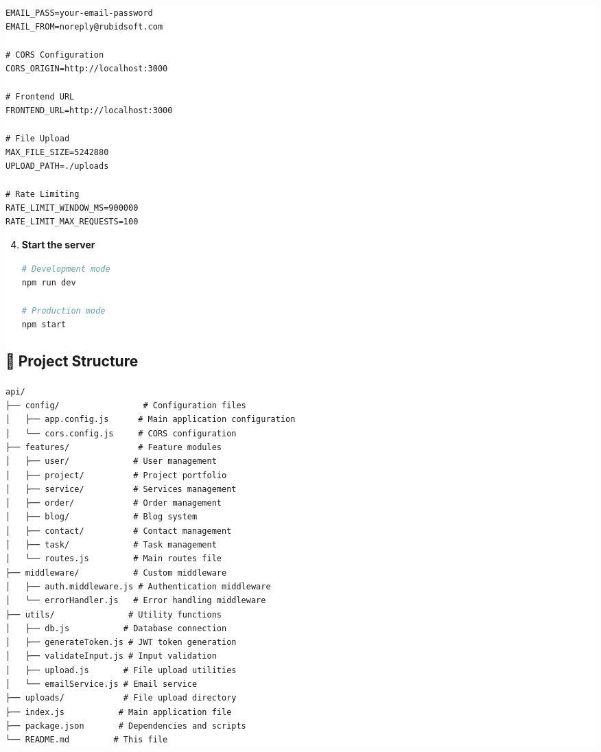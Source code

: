    ```env
   EMAIL_PASS=your-email-password
   EMAIL_FROM=noreply@rubidsoft.com
   
   # CORS Configuration
   CORS_ORIGIN=http://localhost:3000
   
   # Frontend URL
   FRONTEND_URL=http://localhost:3000
   
   # File Upload
   MAX_FILE_SIZE=5242880
   UPLOAD_PATH=./uploads
   
   # Rate Limiting
   RATE_LIMIT_WINDOW_MS=900000
   RATE_LIMIT_MAX_REQUESTS=100
   ```

4. **Start the server**
   ```bash
   # Development mode
   npm run dev
   
   # Production mode
   npm start
   ```

## 📁 Project Structure

```
api/
├── config/                 # Configuration files
│   ├── app.config.js      # Main application configuration
│   └── cors.config.js     # CORS configuration
├── features/              # Feature modules
│   ├── user/             # User management
│   ├── project/          # Project portfolio
│   ├── service/          # Services management
│   ├── order/            # Order management
│   ├── blog/             # Blog system
│   ├── contact/          # Contact management
│   ├── task/             # Task management
│   └── routes.js         # Main routes file
├── middleware/           # Custom middleware
│   ├── auth.middleware.js # Authentication middleware
│   └── errorHandler.js   # Error handling middleware
├── utils/               # Utility functions
│   ├── db.js           # Database connection
│   ├── generateToken.js # JWT token generation
│   ├── validateInput.js # Input validation
│   ├── upload.js       # File upload utilities
│   └── emailService.js # Email service
├── uploads/            # File upload directory
├── index.js           # Main application file
├── package.json       # Dependencies and scripts
└── README.md         # This file
```
